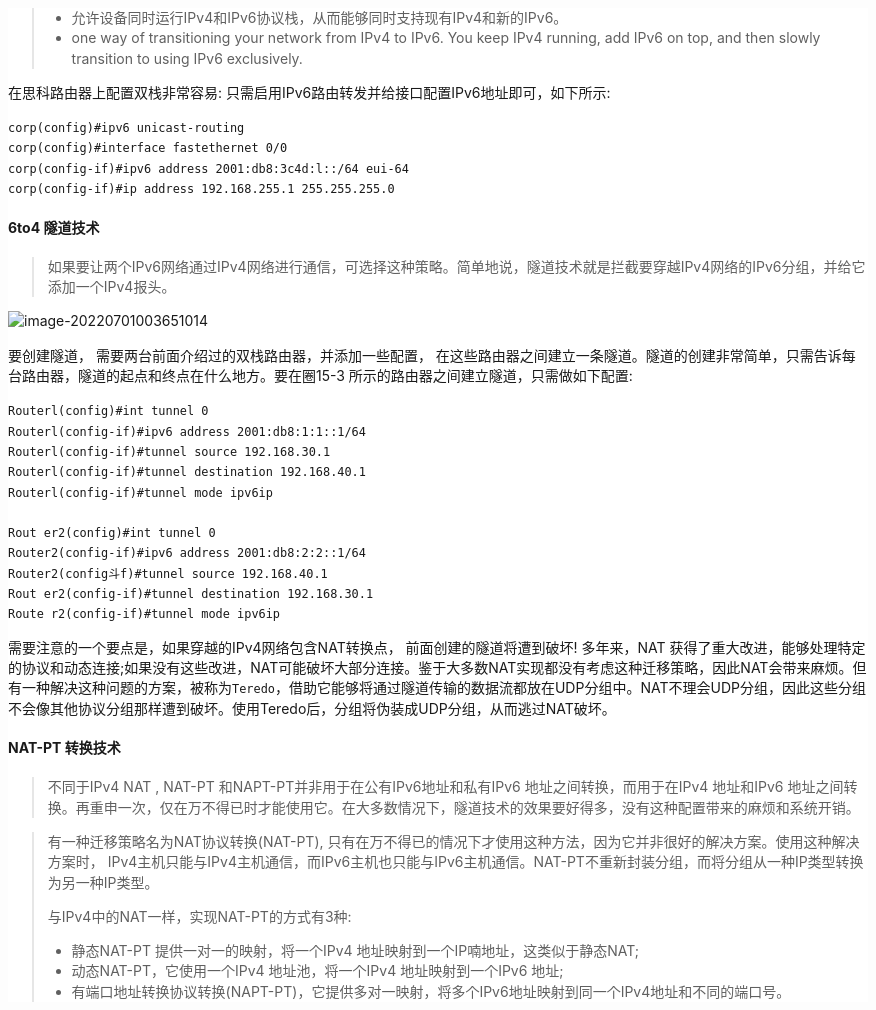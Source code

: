 > -   允许设备同时运行IPv4和IPv6协议栈，从而能够同时支持现有IPv4和新的IPv6。
> -   one way of transitioning your network from IPv4 to IPv6. You keep IPv4 running, add IPv6 on top, and then slowly transition to using IPv6 exclusively. 

在思科路由器上配置双栈非常容易: 只需启用IPv6路由转发并给接口配置IPv6地址即可，如下所示:

```shell
corp(config)#ipv6 unicast-routing
corp(config)#interface fastethernet 0/0
corp(config-if)#ipv6 address 2001:db8:3c4d:l::/64 eui-64
corp(config-if)#ip address 192.168.255.1 255.255.255.0
```

#### 6to4 隧道技术

> 如果要让两个IPv6网络通过IPv4网络进行通信，可选择这种策略。简单地说，隧道技术就是拦截要穿越IPv4网络的IPv6分组，并给它添加一个IPv4报头。

![image-20220701003651014](https://cdn.jsdelivr.net/gh/Wolfxin/MyPicGo/img/image-20220701003651014.png)

要创建隧道， 需要两台前面介绍过的双栈路由器，并添加一些配置， 在这些路由器之间建立一条隧道。隧道的创建非常简单，只需告诉每台路由器，隧道的起点和终点在什么地方。要在圈15-3 所示的路由器之间建立隧道，只需做如下配置:

```shell
Routerl(config)#int tunnel 0
Routerl(config-if)#ipv6 address 2001:db8:1:1::1/64
Routerl(config-if)#tunnel source 192.168.30.1
Routerl(config-if)#tunnel destination 192.168.40.1
Routerl(config-if)#tunnel mode ipv6ip

Rout er2(config)#int tunnel 0
Router2(config-if)#ipv6 address 2001:db8:2:2::1/64
Router2(config斗f)#tunnel source 192.168.40.1
Rout er2(config-if)#tunnel destination 192.168.30.1
Route r2(config-if)#tunnel mode ipv6ip
```

需要注意的一个要点是，如果穿越的IPv4网络包含NAT转换点， 前面创建的隧道将遭到破坏! 多年来，NAT 获得了重大改进，能够处理特定的协议和动态连接;如果没有这些改进，NAT可能破坏大部分连接。鉴于大多数NAT实现都没有考虑这种迁移策略，因此NAT会带来麻烦。但有一种解决这种问题的方案，被称为`Teredo`，借助它能够将通过隧道传输的数据流都放在UDP分组中。NAT不理会UDP分组，因此这些分组不会像其他协议分组那样遭到破坏。使用Teredo后，分组将伪装成UDP分组，从而逃过NAT破坏。

#### NAT-PT 转换技术

> 不同于IPv4 NAT , NAT-PT 和NAPT-PT并非用于在公有IPv6地址和私有IPv6 地址之间转换，而用于在IPv4 地址和IPv6 地址之间转换。再重申一次，仅在万不得已时才能使用它。在大多数情况下，隧道技术的效果要好得多，没有这种配置带来的麻烦和系统开销。

> 有一种迁移策略名为NAT协议转换(NAT-PT), 只有在万不得已的情况下才使用这种方法，因为它并非很好的解决方案。使用这种解决方案时， IPv4主机只能与IPv4主机通信，而IPv6主机也只能与IPv6主机通信。NAT-PT不重新封装分组，而将分组从一种IP类型转换为另一种IP类型。
>
> 与IPv4中的NAT一样，实现NAT-PT的方式有3种:
>
> - 静态NAT-PT 提供一对一的映射，将一个IPv4 地址映射到一个IP喃地址，这类似于静态NAT;
>- 动态NAT-PT，它使用一个IPv4 地址池，将一个IPv4 地址映射到一个IPv6 地址;
> - 有端口地址转换协议转换(NAPT-PT)，它提供多对一映射，将多个IPv6地址映射到同一个IPv4地址和不同的端口号。

